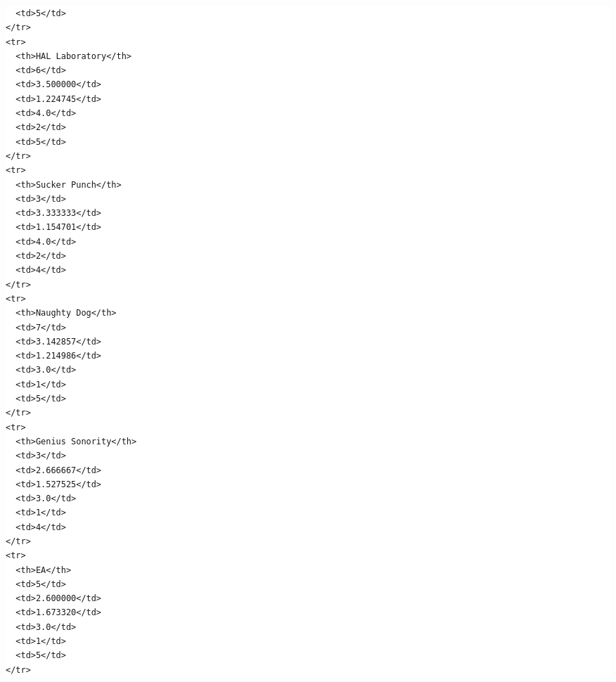       <td>5</td>
    </tr>
    <tr>
      <th>HAL Laboratory</th>
      <td>6</td>
      <td>3.500000</td>
      <td>1.224745</td>
      <td>4.0</td>
      <td>2</td>
      <td>5</td>
    </tr>
    <tr>
      <th>Sucker Punch</th>
      <td>3</td>
      <td>3.333333</td>
      <td>1.154701</td>
      <td>4.0</td>
      <td>2</td>
      <td>4</td>
    </tr>
    <tr>
      <th>Naughty Dog</th>
      <td>7</td>
      <td>3.142857</td>
      <td>1.214986</td>
      <td>3.0</td>
      <td>1</td>
      <td>5</td>
    </tr>
    <tr>
      <th>Genius Sonority</th>
      <td>3</td>
      <td>2.666667</td>
      <td>1.527525</td>
      <td>3.0</td>
      <td>1</td>
      <td>4</td>
    </tr>
    <tr>
      <th>EA</th>
      <td>5</td>
      <td>2.600000</td>
      <td>1.673320</td>
      <td>3.0</td>
      <td>1</td>
      <td>5</td>
    </tr>
  </tbody>
</table>
</div>


